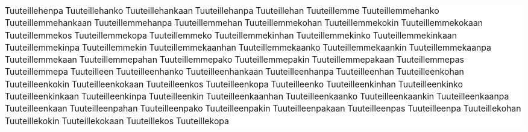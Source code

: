Tuuteillehenpa
Tuuteillehanko
Tuuteillehankaan
Tuuteillehanpa
Tuuteillehan
Tuuteillemme
Tuuteillemmehanko
Tuuteillemmehankaan
Tuuteillemmehanpa
Tuuteillemmehan
Tuuteillemmekohan
Tuuteillemmekokin
Tuuteillemmekokaan
Tuuteillemmekos
Tuuteillemmekopa
Tuuteillemmeko
Tuuteillemmekinhan
Tuuteillemmekinko
Tuuteillemmekinkaan
Tuuteillemmekinpa
Tuuteillemmekin
Tuuteillemmekaanhan
Tuuteillemmekaanko
Tuuteillemmekaankin
Tuuteillemmekaanpa
Tuuteillemmekaan
Tuuteillemmepahan
Tuuteillemmepako
Tuuteillemmepakin
Tuuteillemmepakaan
Tuuteillemmepas
Tuuteillemmepa
Tuuteilleen
Tuuteilleenhanko
Tuuteilleenhankaan
Tuuteilleenhanpa
Tuuteilleenhan
Tuuteilleenkohan
Tuuteilleenkokin
Tuuteilleenkokaan
Tuuteilleenkos
Tuuteilleenkopa
Tuuteilleenko
Tuuteilleenkinhan
Tuuteilleenkinko
Tuuteilleenkinkaan
Tuuteilleenkinpa
Tuuteilleenkin
Tuuteilleenkaanhan
Tuuteilleenkaanko
Tuuteilleenkaankin
Tuuteilleenkaanpa
Tuuteilleenkaan
Tuuteilleenpahan
Tuuteilleenpako
Tuuteilleenpakin
Tuuteilleenpakaan
Tuuteilleenpas
Tuuteilleenpa
Tuuteillekohan
Tuuteillekokin
Tuuteillekokaan
Tuuteillekos
Tuuteillekopa